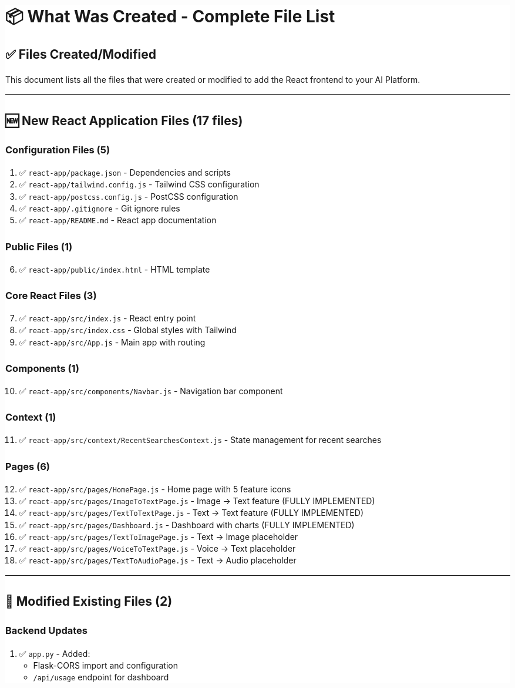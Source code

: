 # 📦 What Was Created - Complete File List

## ✅ Files Created/Modified

This document lists all the files that were created or modified to add the React frontend to your AI Platform.

---

## 🆕 New React Application Files (17 files)

### Configuration Files (5)
1. ✅ `react-app/package.json` - Dependencies and scripts
2. ✅ `react-app/tailwind.config.js` - Tailwind CSS configuration
3. ✅ `react-app/postcss.config.js` - PostCSS configuration
4. ✅ `react-app/.gitignore` - Git ignore rules
5. ✅ `react-app/README.md` - React app documentation

### Public Files (1)
6. ✅ `react-app/public/index.html` - HTML template

### Core React Files (3)
7. ✅ `react-app/src/index.js` - React entry point
8. ✅ `react-app/src/index.css` - Global styles with Tailwind
9. ✅ `react-app/src/App.js` - Main app with routing

### Components (1)
10. ✅ `react-app/src/components/Navbar.js` - Navigation bar component

### Context (1)
11. ✅ `react-app/src/context/RecentSearchesContext.js` - State management for recent searches

### Pages (6)
12. ✅ `react-app/src/pages/HomePage.js` - Home page with 5 feature icons
13. ✅ `react-app/src/pages/ImageToTextPage.js` - Image → Text feature (FULLY IMPLEMENTED)
14. ✅ `react-app/src/pages/TextToTextPage.js` - Text → Text feature (FULLY IMPLEMENTED)
15. ✅ `react-app/src/pages/Dashboard.js` - Dashboard with charts (FULLY IMPLEMENTED)
16. ✅ `react-app/src/pages/TextToImagePage.js` - Text → Image placeholder
17. ✅ `react-app/src/pages/VoiceToTextPage.js` - Voice → Text placeholder
18. ✅ `react-app/src/pages/TextToAudioPage.js` - Text → Audio placeholder

---

## 🔄 Modified Existing Files (2)

### Backend Updates
1. ✅ `app.py` - Added:
   - Flask-CORS import and configuration
   - `/api/usage` endpoint for dashboard
